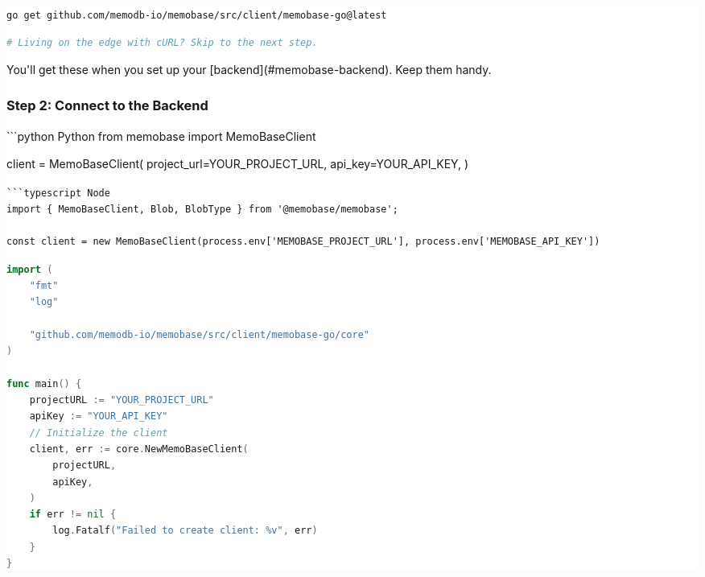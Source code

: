 ```bash go
go get github.com/memodb-io/memobase/src/client/memobase-go@latest
```

```bash http
# Living on the edge with cURL? Skip to the next step.
```
</CodeGroup>
</Accordion>
<Accordion title="Find Your Project URL and Token">
You'll get these when you set up your [backend](#memobase-backend). Keep them handy.
</Accordion>
</AccordionGroup>

### Step 2: Connect to the Backend

<AccordionGroup>
<Accordion title="Instantiate the Client">
<CodeGroup>
```python Python
from memobase import MemoBaseClient

client = MemoBaseClient(
    project_url=YOUR_PROJECT_URL,
    api_key=YOUR_API_KEY,
)
```
```typescript Node
import { MemoBaseClient, Blob, BlobType } from '@memobase/memobase';

const client = new MemoBaseClient(process.env['MEMOBASE_PROJECT_URL'], process.env['MEMOBASE_API_KEY'])
```

```go Go
import (
    "fmt"
    "log"

    "github.com/memodb-io/memobase/src/client/memobase-go/core"
)

func main() {
    projectURL := "YOUR_PROJECT_URL"
    apiKey := "YOUR_API_KEY"
    // Initialize the client
    client, err := core.NewMemoBaseClient(
        projectURL,
        apiKey,
    )
    if err != nil {
        log.Fatalf("Failed to create client: %v", err)
    }
}
```
</CodeGroup>
</Accordion>
<Accordion title="Test the Connection (Ping!)">
<CodeGroup>
